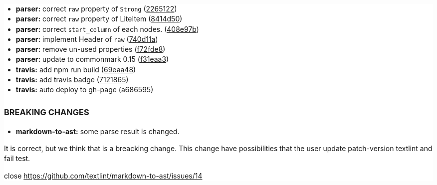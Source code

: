 * **parser:** correct `raw` property of `Strong` ([2265122](https://github.com/textlint/textlint/commit/2265122))
* **parser:** correct `raw` property of LiteItem ([8414d50](https://github.com/textlint/textlint/commit/8414d50))
* **parser:** correct `start_column` of each nodes. ([408e97b](https://github.com/textlint/textlint/commit/408e97b))
* **parser:** implement Header of `raw` ([740d11a](https://github.com/textlint/textlint/commit/740d11a))
* **parser:** remove un-used properties ([f72fde8](https://github.com/textlint/textlint/commit/f72fde8))
* **parser:** update to commonmark 0.15 ([f31eaa3](https://github.com/textlint/textlint/commit/f31eaa3))
* **travis:** add npm run build ([69eaa48](https://github.com/textlint/textlint/commit/69eaa48))
* **travis:** add travis badge ([7121865](https://github.com/textlint/textlint/commit/7121865))
* **travis:** auto deploy to gh-page ([a686595](https://github.com/textlint/textlint/commit/a686595))


### BREAKING CHANGES

* **markdown-to-ast:** some parse result is changed.

It is correct, but we think that is a breacking change.
This change have possibilities that the user update patch-version textlint and fail test.

close https://github.com/textlint/markdown-to-ast/issues/14
